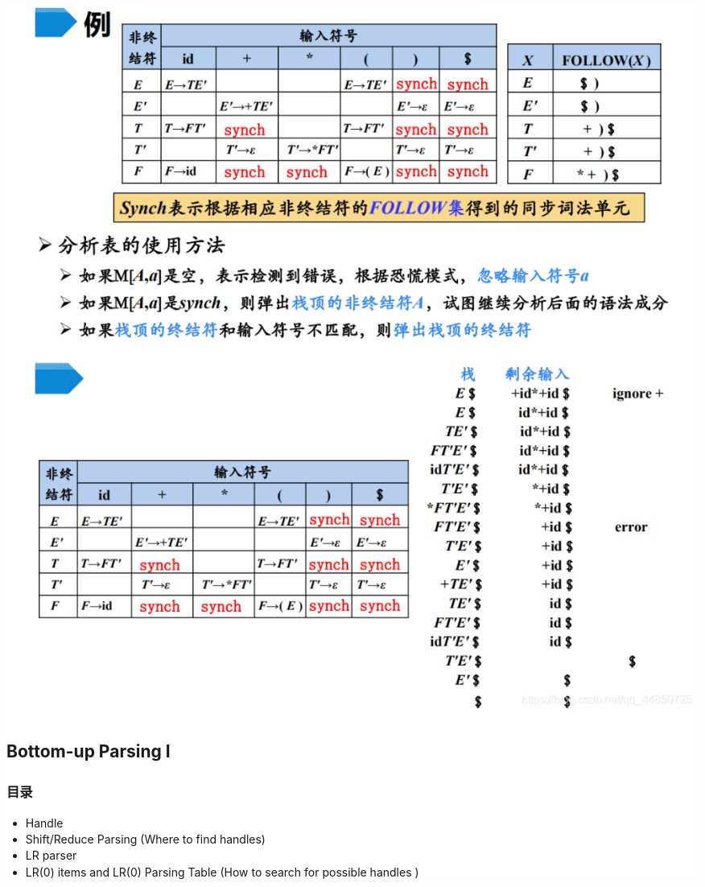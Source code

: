   ![panic mode 3.png](./images/语法分析/panic_mode3.png)

## Bottom-up Parsing I

### 目录

- Handle
- Shift/Reduce Parsing (Where to find handles)
- LR parser
- LR(0) items and LR(0) Parsing Table (How to search for possible handles )
